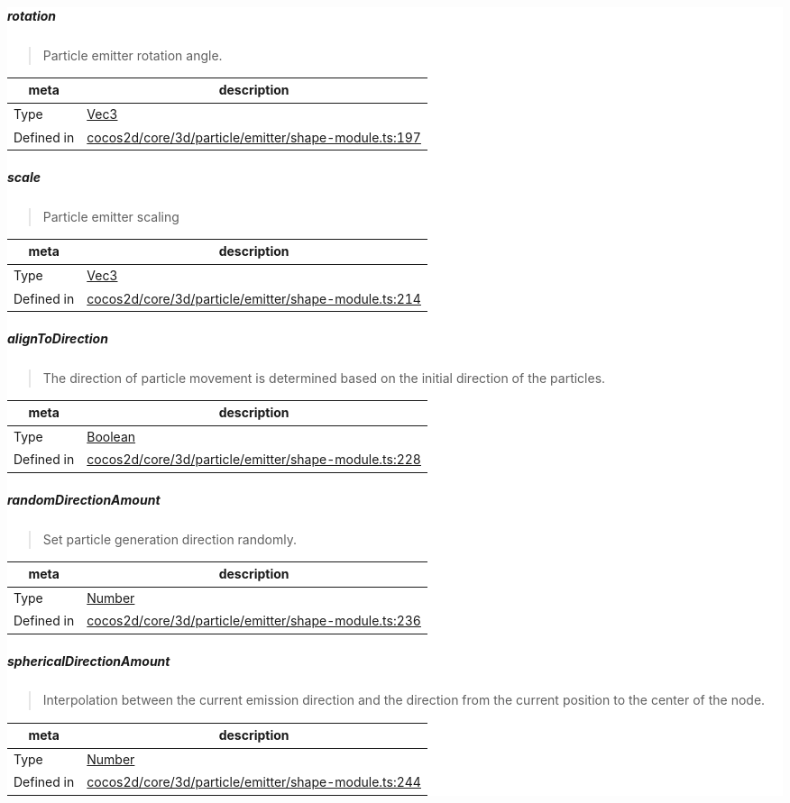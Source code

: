 

##### rotation

> Particle emitter rotation angle.

| meta | description |
|------|-------------|
| Type | <a href="../classes/Vec3.html" class="crosslink">Vec3</a> |
| Defined in | [cocos2d/core/3d/particle/emitter/shape-module.ts:197](https://github.com/cocos-creator/engine/blob/33d0b730a5a6ed8ad09bd24f16c009cf509ff90b/cocos2d/core/3d/particle/emitter/shape-module.ts#L197) |



##### scale

> Particle emitter scaling

| meta | description |
|------|-------------|
| Type | <a href="../classes/Vec3.html" class="crosslink">Vec3</a> |
| Defined in | [cocos2d/core/3d/particle/emitter/shape-module.ts:214](https://github.com/cocos-creator/engine/blob/33d0b730a5a6ed8ad09bd24f16c009cf509ff90b/cocos2d/core/3d/particle/emitter/shape-module.ts#L214) |



##### alignToDirection

> The direction of particle movement is determined based on the initial direction of the particles.

| meta | description |
|------|-------------|
| Type | <a href="https://developer.mozilla.org/en/JavaScript/Reference/Global_Objects/Boolean" class="crosslink external" target="_blank">Boolean</a> |
| Defined in | [cocos2d/core/3d/particle/emitter/shape-module.ts:228](https://github.com/cocos-creator/engine/blob/33d0b730a5a6ed8ad09bd24f16c009cf509ff90b/cocos2d/core/3d/particle/emitter/shape-module.ts#L228) |



##### randomDirectionAmount

> Set particle generation direction randomly.

| meta | description |
|------|-------------|
| Type | <a href="https://developer.mozilla.org/en/JavaScript/Reference/Global_Objects/Number" class="crosslink external" target="_blank">Number</a> |
| Defined in | [cocos2d/core/3d/particle/emitter/shape-module.ts:236](https://github.com/cocos-creator/engine/blob/33d0b730a5a6ed8ad09bd24f16c009cf509ff90b/cocos2d/core/3d/particle/emitter/shape-module.ts#L236) |



##### sphericalDirectionAmount

> Interpolation between the current emission direction and the direction from the current position to the center of the node.

| meta | description |
|------|-------------|
| Type | <a href="https://developer.mozilla.org/en/JavaScript/Reference/Global_Objects/Number" class="crosslink external" target="_blank">Number</a> |
| Defined in | [cocos2d/core/3d/particle/emitter/shape-module.ts:244](https://github.com/cocos-creator/engine/blob/33d0b730a5a6ed8ad09bd24f16c009cf509ff90b/cocos2d/core/3d/particle/emitter/shape-module.ts#L244) |

